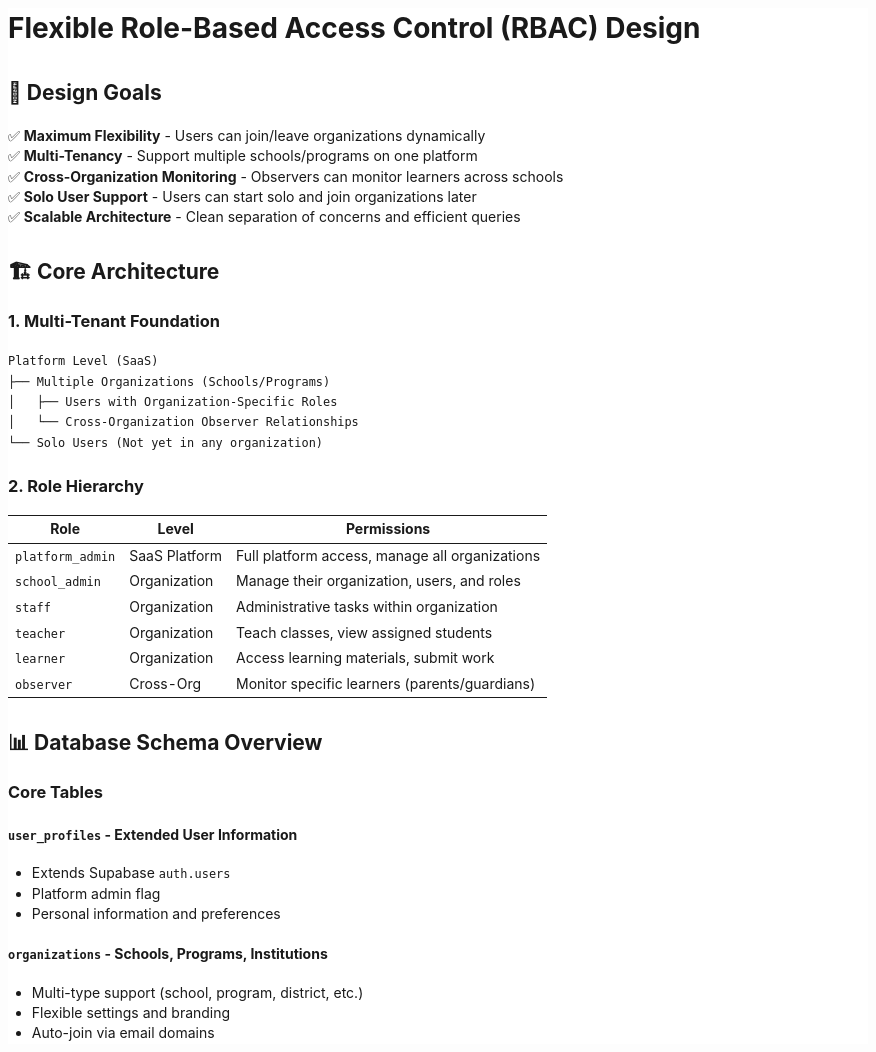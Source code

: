 
# Flexible Role-Based Access Control (RBAC) Design

## 🎯 **Design Goals**

✅ **Maximum Flexibility** - Users can join/leave organizations dynamically  
✅ **Multi-Tenancy** - Support multiple schools/programs on one platform  
✅ **Cross-Organization Monitoring** - Observers can monitor learners across schools  
✅ **Solo User Support** - Users can start solo and join organizations later  
✅ **Scalable Architecture** - Clean separation of concerns and efficient queries  

## 🏗️ **Core Architecture**

### **1. Multi-Tenant Foundation**

```
Platform Level (SaaS)
├── Multiple Organizations (Schools/Programs)
│   ├── Users with Organization-Specific Roles
│   └── Cross-Organization Observer Relationships
└── Solo Users (Not yet in any organization)
```

### **2. Role Hierarchy**

| Role | Level | Permissions |
|------|-------|-------------|
| `platform_admin` | SaaS Platform | Full platform access, manage all organizations |
| `school_admin` | Organization | Manage their organization, users, and roles |
| `staff` | Organization | Administrative tasks within organization |
| `teacher` | Organization | Teach classes, view assigned students |
| `learner` | Organization | Access learning materials, submit work |
| `observer` | Cross-Org | Monitor specific learners (parents/guardians) |

## 📊 **Database Schema Overview**

### **Core Tables**

#### **`user_profiles`** - Extended User Information
- Extends Supabase `auth.users`
- Platform admin flag
- Personal information and preferences

#### **`organizations`** - Schools, Programs, Institutions
- Multi-type support (school, program, district, etc.)
- Flexible settings and branding
- Auto-join via email domains
